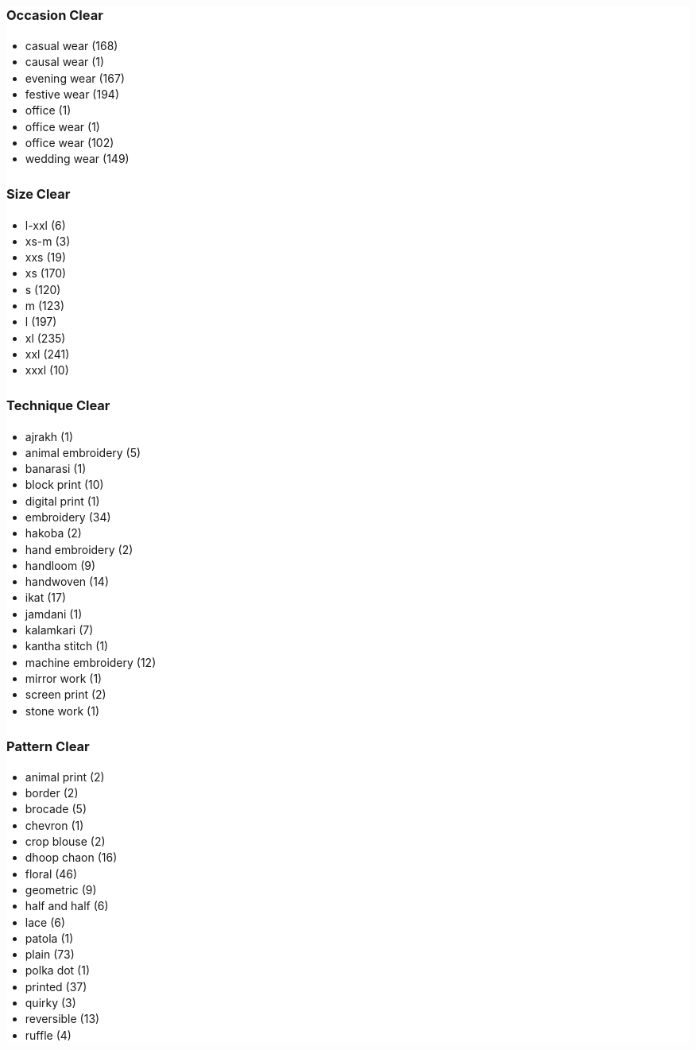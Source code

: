 ### Occasion Clear

- casual wear (168)
- causal wear (1)
- evening wear (167)
- festive wear (194)
- office (1)
- office  wear (1)
- office wear (102)
- wedding wear (149)

### Size Clear

- l-xxl (6)
- xs-m (3)
- xxs (19)
- xs (170)
- s (120)
- m (123)
- l (197)
- xl (235)
- xxl (241)
- xxxl (10)

### Technique Clear

- ajrakh (1)
- animal embroidery (5)
- banarasi (1)
- block print (10)
- digital print (1)
- embroidery (34)
- hakoba (2)
- hand embroidery (2)
- handloom (9)
- handwoven (14)
- ikat (17)
- jamdani (1)
- kalamkari (7)
- kantha stitch (1)
- machine embroidery (12)
- mirror work (1)
- screen print (2)
- stone work (1)

### Pattern Clear

- animal print (2)
- border (2)
- brocade (5)
- chevron (1)
- crop blouse (2)
- dhoop chaon (16)
- floral (46)
- geometric (9)
- half and half (6)
- lace (6)
- patola (1)
- plain (73)
- polka dot (1)
- printed (37)
- quirky (3)
- reversible (13)
- ruffle (4)
